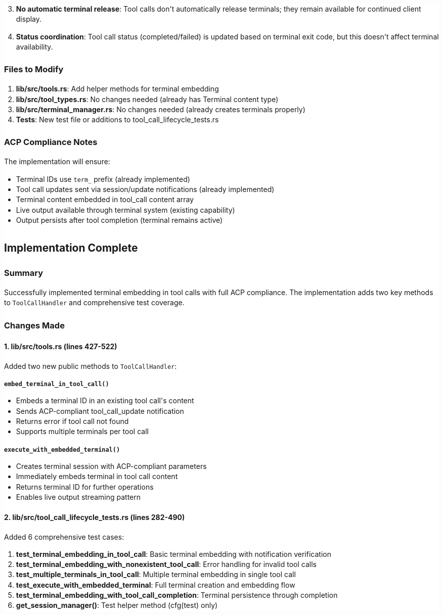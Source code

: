 3. **No automatic terminal release**: Tool calls don't automatically release terminals; they remain available for continued client display.

4. **Status coordination**: Tool call status (completed/failed) is updated based on terminal exit code, but this doesn't affect terminal availability.

### Files to Modify

1. **lib/src/tools.rs**: Add helper methods for terminal embedding
2. **lib/src/tool_types.rs**: No changes needed (already has Terminal content type)
3. **lib/src/terminal_manager.rs**: No changes needed (already creates terminals properly)
4. **Tests**: New test file or additions to tool_call_lifecycle_tests.rs

### ACP Compliance Notes

The implementation will ensure:
- Terminal IDs use `term_` prefix (already implemented)
- Tool call updates sent via session/update notifications (already implemented)
- Terminal content embedded in tool_call content array
- Live output available through terminal system (existing capability)
- Output persists after tool completion (terminal remains active)

## Implementation Complete

### Summary

Successfully implemented terminal embedding in tool calls with full ACP compliance. The implementation adds two key methods to `ToolCallHandler` and comprehensive test coverage.

### Changes Made

#### 1. lib/src/tools.rs (lines 427-522)

Added two new public methods to `ToolCallHandler`:

**`embed_terminal_in_tool_call()`**
- Embeds a terminal ID in an existing tool call's content
- Sends ACP-compliant tool_call_update notification
- Returns error if tool call not found
- Supports multiple terminals per tool call

**`execute_with_embedded_terminal()`**
- Creates terminal session with ACP-compliant parameters
- Immediately embeds terminal in tool call content
- Returns terminal ID for further operations
- Enables live output streaming pattern

#### 2. lib/src/tool_call_lifecycle_tests.rs (lines 282-490)

Added 6 comprehensive test cases:

1. **test_terminal_embedding_in_tool_call**: Basic terminal embedding with notification verification
2. **test_terminal_embedding_with_nonexistent_tool_call**: Error handling for invalid tool calls
3. **test_multiple_terminals_in_tool_call**: Multiple terminal embedding in single tool call
4. **test_execute_with_embedded_terminal**: Full terminal creation and embedding flow
5. **test_terminal_embedding_with_tool_call_completion**: Terminal persistence through completion
6. **get_session_manager()**: Test helper method (cfg(test) only)
